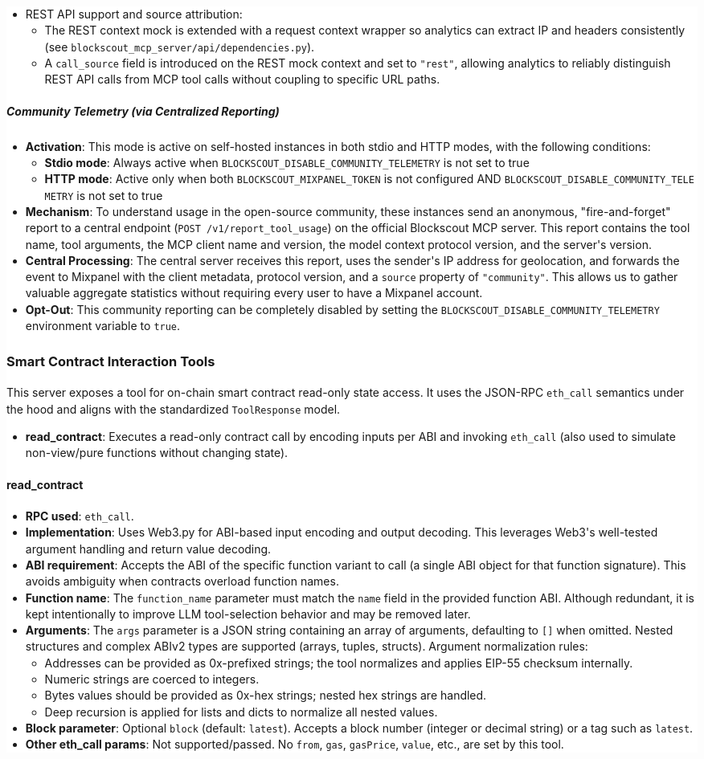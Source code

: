 - REST API support and source attribution:
  - The REST context mock is extended with a request context wrapper so analytics can extract IP and headers consistently (see `blockscout_mcp_server/api/dependencies.py`).
  - A `call_source` field is introduced on the REST mock context and set to `"rest"`, allowing analytics to reliably distinguish REST API calls from MCP tool calls without coupling to specific URL paths.

##### Community Telemetry (via Centralized Reporting)

- **Activation**: This mode is active on self-hosted instances in both stdio and HTTP modes, with the following conditions:
  - **Stdio mode**: Always active when `BLOCKSCOUT_DISABLE_COMMUNITY_TELEMETRY` is not set to true
  - **HTTP mode**: Active only when both `BLOCKSCOUT_MIXPANEL_TOKEN` is not configured AND `BLOCKSCOUT_DISABLE_COMMUNITY_TELEMETRY` is not set to true
- **Mechanism**: To understand usage in the open-source community, these instances send an anonymous, "fire-and-forget" report to a central endpoint (`POST /v1/report_tool_usage`) on the official Blockscout MCP server. This report contains the tool name, tool arguments, the MCP client name and version, the model context protocol version, and the server's version.
- **Central Processing**: The central server receives this report, uses the sender's IP address for geolocation, and forwards the event to Mixpanel with the client metadata, protocol version, and a `source` property of `"community"`. This allows us to gather valuable aggregate statistics without requiring every user to have a Mixpanel account.
- **Opt-Out**: This community reporting can be completely disabled by setting the `BLOCKSCOUT_DISABLE_COMMUNITY_TELEMETRY` environment variable to `true`.

### Smart Contract Interaction Tools

This server exposes a tool for on-chain smart contract read-only state access. It uses the JSON-RPC `eth_call` semantics under the hood and aligns with the standardized `ToolResponse` model.

- **read_contract**: Executes a read-only contract call by encoding inputs per ABI and invoking `eth_call` (also used to simulate non-view/pure functions without changing state).

#### read_contract

- **RPC used**: `eth_call`.
- **Implementation**: Uses Web3.py for ABI-based input encoding and output decoding. This leverages Web3's well-tested argument handling and return value decoding.
- **ABI requirement**: Accepts the ABI of the specific function variant to call (a single ABI object for that function signature). This avoids ambiguity when contracts overload function names.
- **Function name**: The `function_name` parameter must match the `name` field in the provided function ABI. Although redundant, it is kept intentionally to improve LLM tool-selection behavior and may be removed later.
- **Arguments**: The `args` parameter is a JSON string containing an array of arguments, defaulting to `[]` when omitted. Nested structures and complex ABIv2 types are supported (arrays, tuples, structs). Argument normalization rules:
  - Addresses can be provided as 0x-prefixed strings; the tool normalizes and applies EIP-55 checksum internally.
  - Numeric strings are coerced to integers.
  - Bytes values should be provided as 0x-hex strings; nested hex strings are handled.
  - Deep recursion is applied for lists and dicts to normalize all nested values.
- **Block parameter**: Optional `block` (default: `latest`). Accepts a block number (integer or decimal string) or a tag such as `latest`.
- **Other eth_call params**: Not supported/passed. No `from`, `gas`, `gasPrice`, `value`, etc., are set by this tool.
